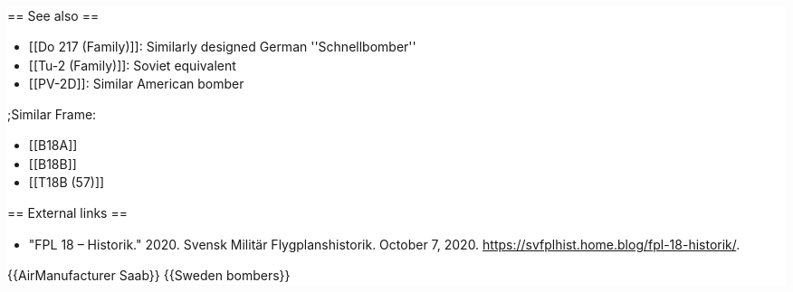== See also ==


* [[Do 217 (Family)]]: Similarly designed German ''Schnellbomber''
* [[Tu-2 (Family)]]: Soviet equivalent
* [[PV-2D]]: Similar American bomber

;Similar Frame:
* [[B18A]]
* [[B18B]]
* [[T18B (57)]]

== External links ==


* "FPL 18 – Historik." 2020. Svensk Militär Flygplanshistorik. October 7, 2020. https://svfplhist.home.blog/fpl-18-historik/.

{{AirManufacturer Saab}}
{{Sweden bombers}}